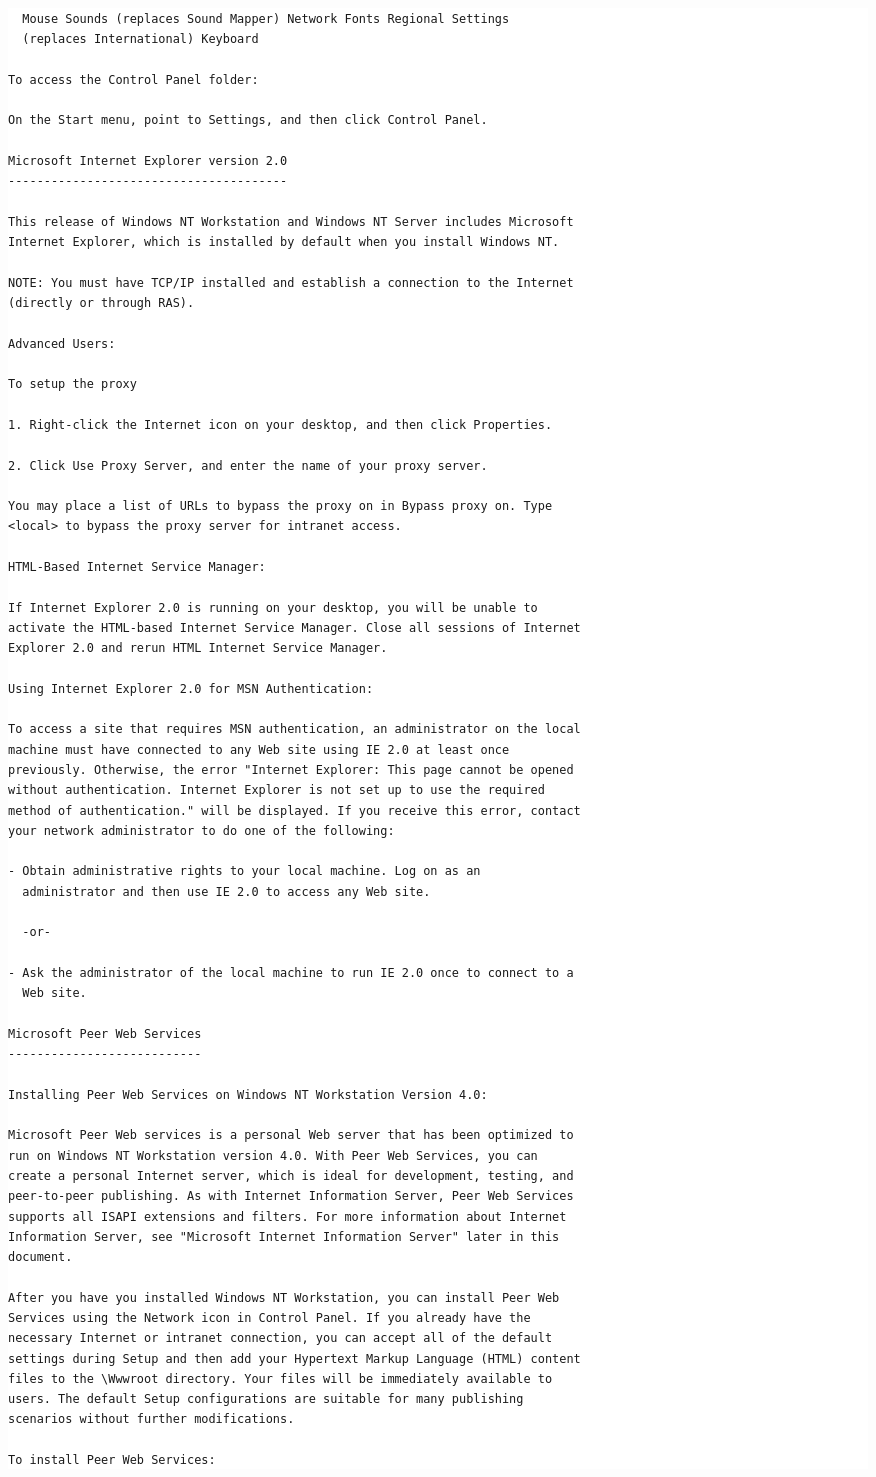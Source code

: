 	  Mouse Sounds (replaces Sound Mapper) Network Fonts Regional Settings
	  (replaces International) Keyboard
	
	To access the Control Panel folder:
	
	On the Start menu, point to Settings, and then click Control Panel.
	
	Microsoft Internet Explorer version 2.0
	---------------------------------------
	
	This release of Windows NT Workstation and Windows NT Server includes Microsoft
	Internet Explorer, which is installed by default when you install Windows NT.
	
	NOTE: You must have TCP/IP installed and establish a connection to the Internet
	(directly or through RAS).
	
	Advanced Users:
	
	To setup the proxy
	
	1. Right-click the Internet icon on your desktop, and then click Properties.
	
	2. Click Use Proxy Server, and enter the name of your proxy server.
	
	You may place a list of URLs to bypass the proxy on in Bypass proxy on. Type
	<local> to bypass the proxy server for intranet access.
	
	HTML-Based Internet Service Manager:
	
	If Internet Explorer 2.0 is running on your desktop, you will be unable to
	activate the HTML-based Internet Service Manager. Close all sessions of Internet
	Explorer 2.0 and rerun HTML Internet Service Manager.
	
	Using Internet Explorer 2.0 for MSN Authentication:
	
	To access a site that requires MSN authentication, an administrator on the local
	machine must have connected to any Web site using IE 2.0 at least once
	previously. Otherwise, the error "Internet Explorer: This page cannot be opened
	without authentication. Internet Explorer is not set up to use the required
	method of authentication." will be displayed. If you receive this error, contact
	your network administrator to do one of the following:
	
	- Obtain administrative rights to your local machine. Log on as an
	  administrator and then use IE 2.0 to access any Web site.
	
	  -or-
	
	- Ask the administrator of the local machine to run IE 2.0 once to connect to a
	  Web site.
	
	Microsoft Peer Web Services
	---------------------------
	
	Installing Peer Web Services on Windows NT Workstation Version 4.0:
	
	Microsoft Peer Web services is a personal Web server that has been optimized to
	run on Windows NT Workstation version 4.0. With Peer Web Services, you can
	create a personal Internet server, which is ideal for development, testing, and
	peer-to-peer publishing. As with Internet Information Server, Peer Web Services
	supports all ISAPI extensions and filters. For more information about Internet
	Information Server, see "Microsoft Internet Information Server" later in this
	document.
	
	After you have you installed Windows NT Workstation, you can install Peer Web
	Services using the Network icon in Control Panel. If you already have the
	necessary Internet or intranet connection, you can accept all of the default
	settings during Setup and then add your Hypertext Markup Language (HTML) content
	files to the \Wwwroot directory. Your files will be immediately available to
	users. The default Setup configurations are suitable for many publishing
	scenarios without further modifications.
	
	To install Peer Web Services:
	